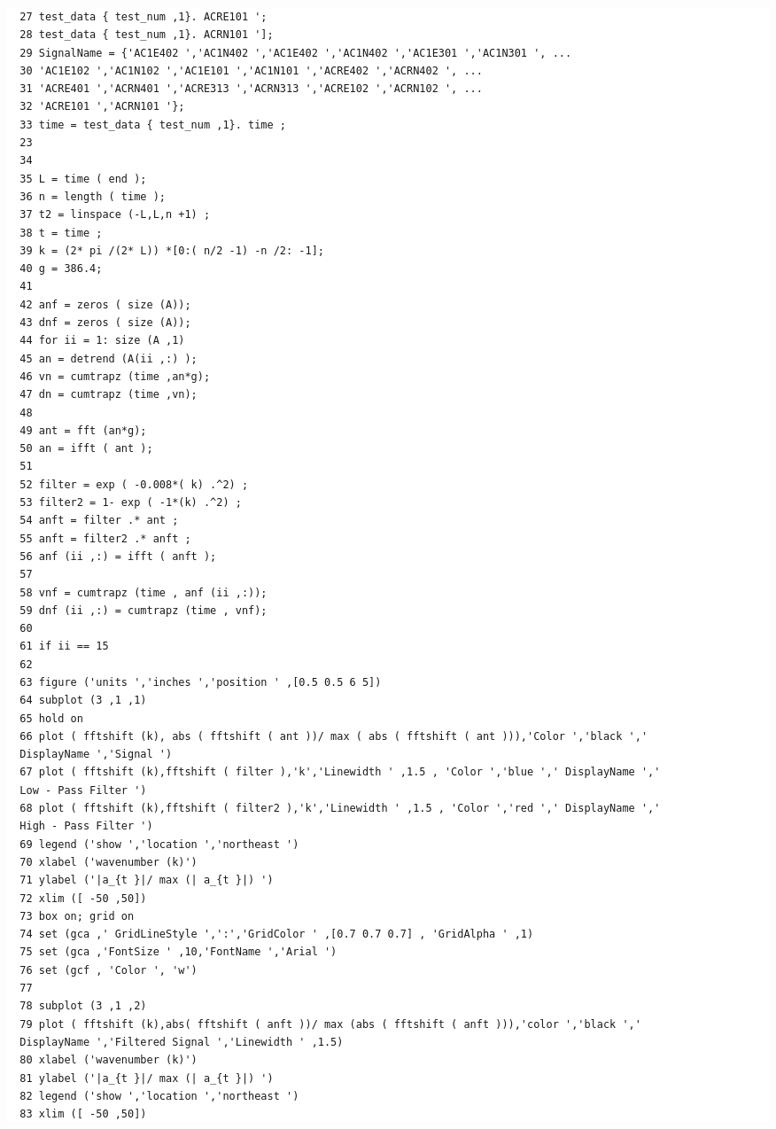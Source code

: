       27 test_data { test_num ,1}. ACRE101 ';
      28 test_data { test_num ,1}. ACRN101 '];
      29 SignalName = {'AC1E402 ','AC1N402 ','AC1E402 ','AC1N402 ','AC1E301 ','AC1N301 ', ...
      30 'AC1E102 ','AC1N102 ','AC1E101 ','AC1N101 ','ACRE402 ','ACRN402 ', ...
      31 'ACRE401 ','ACRN401 ','ACRE313 ','ACRN313 ','ACRE102 ','ACRN102 ', ...
      32 'ACRE101 ','ACRN101 '};
      33 time = test_data { test_num ,1}. time ;
      23
      34
      35 L = time ( end );
      36 n = length ( time );
      37 t2 = linspace (-L,L,n +1) ;
      38 t = time ;
      39 k = (2* pi /(2* L)) *[0:( n/2 -1) -n /2: -1];
      40 g = 386.4;
      41
      42 anf = zeros ( size (A));
      43 dnf = zeros ( size (A));
      44 for ii = 1: size (A ,1)
      45 an = detrend (A(ii ,:) );
      46 vn = cumtrapz (time ,an*g);
      47 dn = cumtrapz (time ,vn);
      48
      49 ant = fft (an*g);
      50 an = ifft ( ant );
      51
      52 filter = exp ( -0.008*( k) .^2) ;
      53 filter2 = 1- exp ( -1*(k) .^2) ;
      54 anft = filter .* ant ;
      55 anft = filter2 .* anft ;
      56 anf (ii ,:) = ifft ( anft );
      57
      58 vnf = cumtrapz (time , anf (ii ,:));
      59 dnf (ii ,:) = cumtrapz (time , vnf);
      60
      61 if ii == 15
      62
      63 figure ('units ','inches ','position ' ,[0.5 0.5 6 5])
      64 subplot (3 ,1 ,1)
      65 hold on
      66 plot ( fftshift (k), abs ( fftshift ( ant ))/ max ( abs ( fftshift ( ant ))),'Color ','black ','
      DisplayName ','Signal ')
      67 plot ( fftshift (k),fftshift ( filter ),'k','Linewidth ' ,1.5 , 'Color ','blue ',' DisplayName ','
      Low - Pass Filter ')
      68 plot ( fftshift (k),fftshift ( filter2 ),'k','Linewidth ' ,1.5 , 'Color ','red ',' DisplayName ','
      High - Pass Filter ')
      69 legend ('show ','location ','northeast ')
      70 xlabel ('wavenumber (k)')
      71 ylabel ('|a_{t }|/ max (| a_{t }|) ')
      72 xlim ([ -50 ,50])
      73 box on; grid on
      74 set (gca ,' GridLineStyle ',':','GridColor ' ,[0.7 0.7 0.7] , 'GridAlpha ' ,1)
      75 set (gca ,'FontSize ' ,10,'FontName ','Arial ')
      76 set (gcf , 'Color ', 'w')
      77
      78 subplot (3 ,1 ,2)
      79 plot ( fftshift (k),abs( fftshift ( anft ))/ max (abs ( fftshift ( anft ))),'color ','black ','
      DisplayName ','Filtered Signal ','Linewidth ' ,1.5)
      80 xlabel ('wavenumber (k)')
      81 ylabel ('|a_{t }|/ max (| a_{t }|) ')
      82 legend ('show ','location ','northeast ')
      83 xlim ([ -50 ,50])